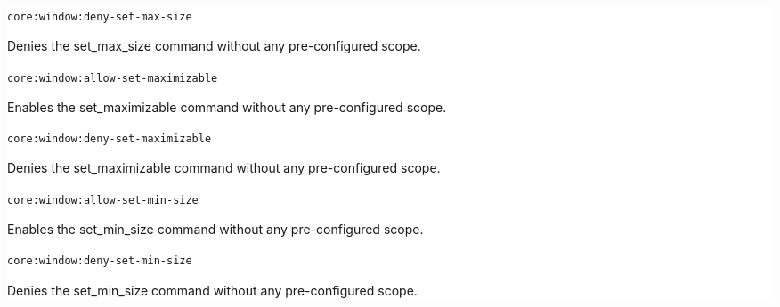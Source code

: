 `core:window:deny-set-max-size`

</td>
<td>

Denies the set_max_size command without any pre-configured scope.

</td>
</tr>

<tr>
<td>

`core:window:allow-set-maximizable`

</td>
<td>

Enables the set_maximizable command without any pre-configured scope.

</td>
</tr>

<tr>
<td>

`core:window:deny-set-maximizable`

</td>
<td>

Denies the set_maximizable command without any pre-configured scope.

</td>
</tr>

<tr>
<td>

`core:window:allow-set-min-size`

</td>
<td>

Enables the set_min_size command without any pre-configured scope.

</td>
</tr>

<tr>
<td>

`core:window:deny-set-min-size`

</td>
<td>

Denies the set_min_size command without any pre-configured scope.

</td>
</tr>
